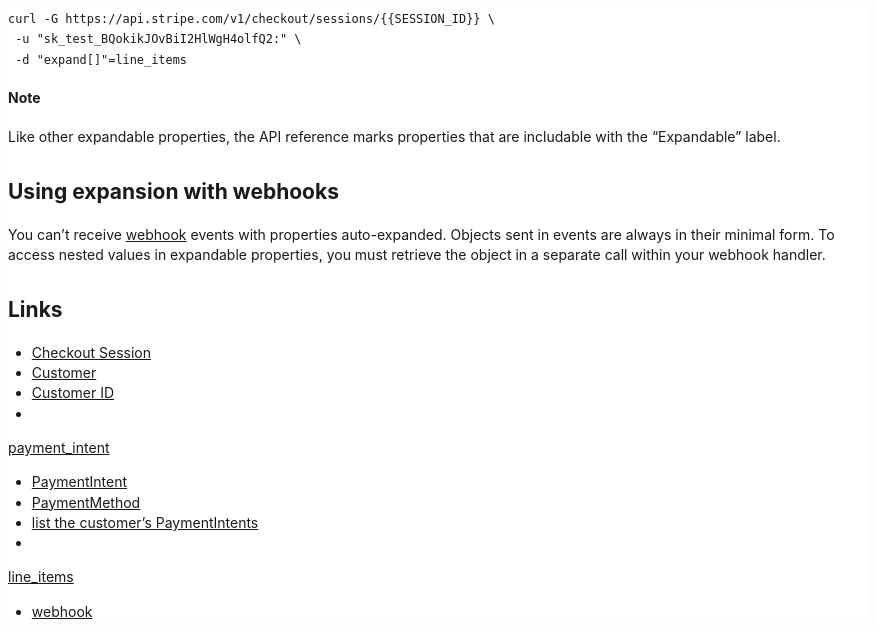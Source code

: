 ```
curl -G https://api.stripe.com/v1/checkout/sessions/{{SESSION_ID}} \
 -u "sk_test_BQokikJOvBiI2HlWgH4olfQ2:" \
 -d "expand[]"=line_items
```

#### Note

Like other expandable properties, the API reference marks properties that are
includable with the “Expandable” label.

## Using expansion with webhooks

You can’t receive [webhook](https://docs.stripe.com/webhooks) events with
properties auto-expanded. Objects sent in events are always in their minimal
form. To access nested values in expandable properties, you must retrieve the
object in a separate call within your webhook handler.

## Links

- [Checkout Session](https://docs.stripe.com/api/checkout/sessions/object)
- [Customer](https://docs.stripe.com/api/customers/object)
- [Customer
ID](https://docs.stripe.com/api/checkout/sessions/object#checkout_session_object-customer)
-
[payment_intent](https://docs.stripe.com/api/checkout/sessions/object#checkout_session_object-payment_intent)
- [PaymentIntent](https://docs.stripe.com/api/payment_intents/object)
- [PaymentMethod](https://docs.stripe.com/api/payment_methods/object)
- [list the customer’s
PaymentIntents](https://docs.stripe.com/api/payment_intents/list#list_payment_intents-customer)
-
[line_items](https://docs.stripe.com/api/checkout/sessions/object#checkout_session_object-line_items)
- [webhook](https://docs.stripe.com/webhooks)